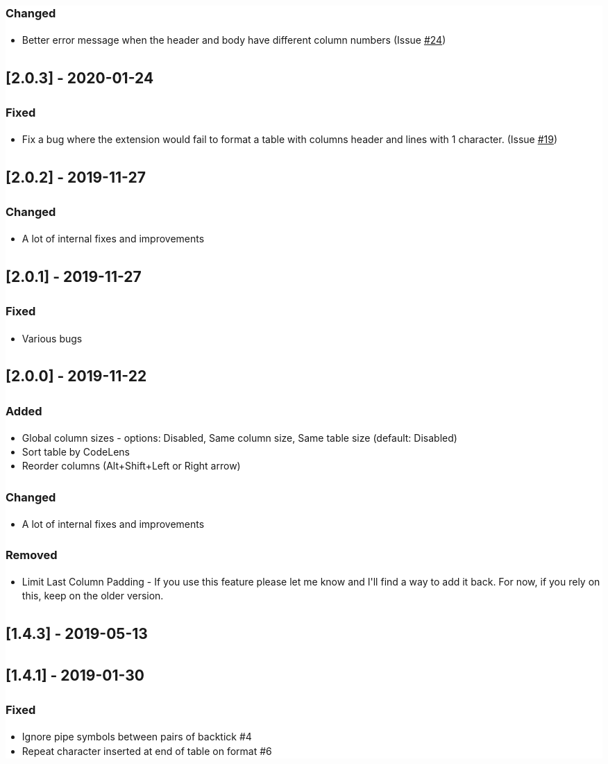 ### Changed

- Better error message when the header and body have different column numbers (Issue [#24](https://github.com/fcrespo82/vscode-markdown-table-formatter/issues/24))

## [2.0.3] - 2020-01-24

### Fixed

- Fix a bug where the extension would fail to format a table with columns header and lines with 1 character. (Issue [#19](https://github.com/fcrespo82/vscode-markdown-table-formatter/issues/19))

## [2.0.2] - 2019-11-27

### Changed

- A lot of internal fixes and improvements

## [2.0.1] - 2019-11-27

### Fixed

- Various bugs

## [2.0.0] - 2019-11-22

### Added

- Global column sizes - options: Disabled, Same column size, Same table size (default: Disabled)
- Sort table by CodeLens
- Reorder columns (Alt+Shift+Left or Right arrow)

### Changed

- A lot of internal fixes and improvements

### Removed

- Limit Last Column Padding - If you use this feature please let me know and I'll find a way to add it back. For now, if you rely on this, keep on the older version.

## [1.4.3] - 2019-05-13

## [1.4.1] - 2019-01-30

### Fixed

- Ignore pipe symbols between pairs of backtick #4
- Repeat character inserted at end of table on format #6
